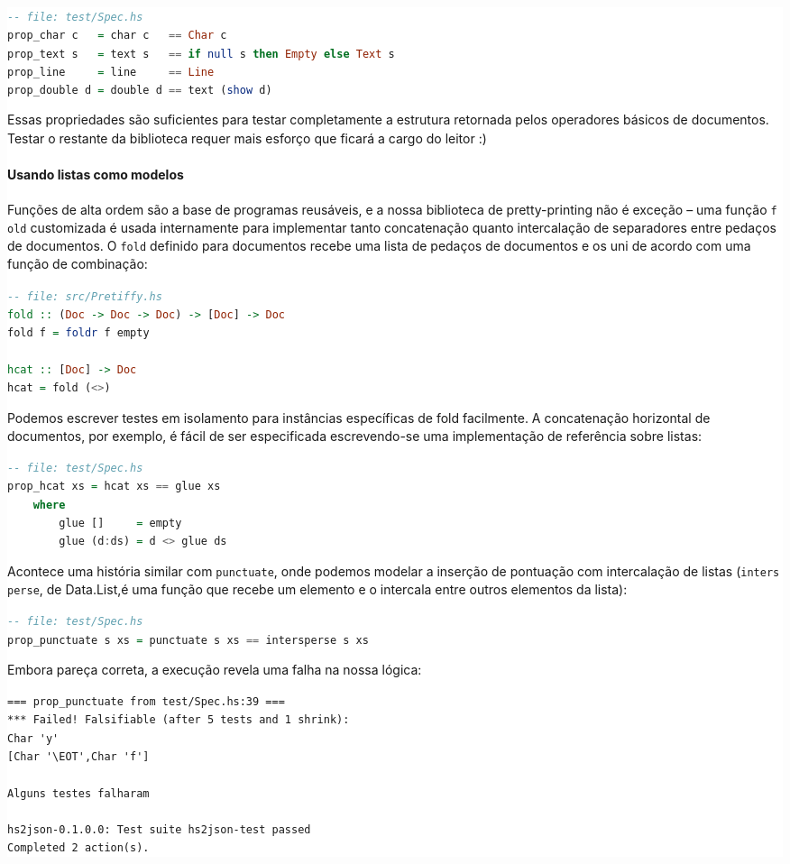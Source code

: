 ```haskell
-- file: test/Spec.hs
prop_char c   = char c   == Char c
prop_text s   = text s   == if null s then Empty else Text s
prop_line     = line     == Line
prop_double d = double d == text (show d)
```

Essas propriedades são suficientes para testar completamente a estrutura retornada pelos operadores básicos de documentos. Testar o restante da biblioteca requer mais esforço que ficará a cargo do leitor :)

#### Usando listas como modelos

Funções de alta ordem são a base de programas reusáveis, e a nossa biblioteca de pretty-printing não é exceção – uma função `fold` customizada é usada internamente para implementar tanto concatenação quanto intercalação de separadores entre pedaços de documentos. O `fold` definido para documentos recebe uma lista de pedaços de documentos e os uni de acordo com uma função de combinação:

```haskell
-- file: src/Pretiffy.hs
fold :: (Doc -> Doc -> Doc) -> [Doc] -> Doc
fold f = foldr f empty

hcat :: [Doc] -> Doc
hcat = fold (<>)
```

Podemos escrever testes em isolamento para instâncias específicas de fold facilmente. A concatenação horizontal de documentos, por exemplo, é fácil de ser especificada escrevendo-se uma implementação de referência sobre listas:

```haskell
-- file: test/Spec.hs
prop_hcat xs = hcat xs == glue xs
    where
        glue []     = empty
        glue (d:ds) = d <> glue ds
```

Acontece uma história similar com `punctuate`, onde podemos modelar a inserção de pontuação com intercalação de listas (`intersperse`, de Data.List,é uma função que recebe um elemento e o intercala entre outros elementos da lista):

```haskell
-- file: test/Spec.hs
prop_punctuate s xs = punctuate s xs == intersperse s xs
```

Embora pareça correta, a execução revela uma falha na nossa lógica:

```
=== prop_punctuate from test/Spec.hs:39 ===
*** Failed! Falsifiable (after 5 tests and 1 shrink):
Char 'y'
[Char '\EOT',Char 'f']

Alguns testes falharam

hs2json-0.1.0.0: Test suite hs2json-test passed
Completed 2 action(s).
```
